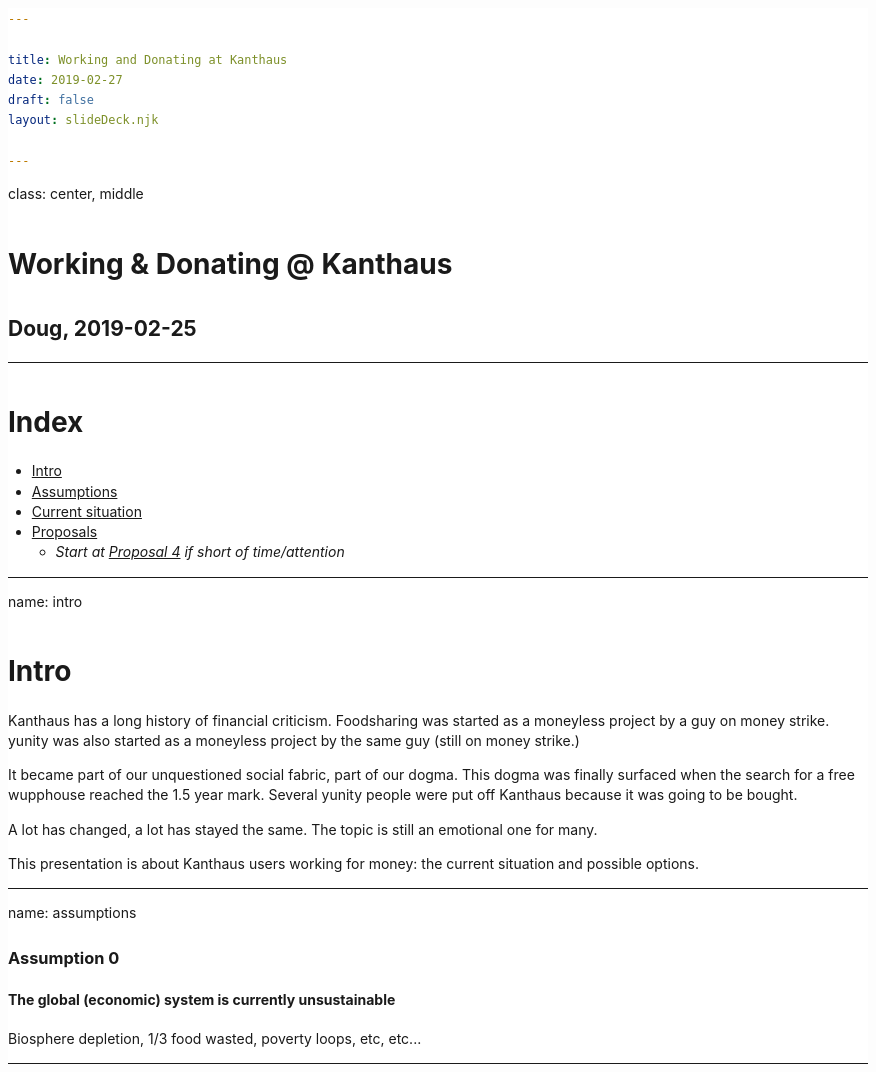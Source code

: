 ```yaml
---

title: Working and Donating at Kanthaus
date: 2019-02-27
draft: false
layout: slideDeck.njk

---
```


class: center, middle
 
# Working & Donating @ Kanthaus
## Doug, 2019-02-25
 
---

# Index
- [Intro](#intro)
- [Assumptions](#assumptions)
- [Current situation](#currentSituation)
- [Proposals](#proposals)
  - _Start at [Proposal 4](#proposal4) if short of time/attention_

---

name: intro

# Intro
Kanthaus has a long history of financial criticism. Foodsharing was started as a moneyless project by a guy on money strike. yunity was also started as a moneyless project by the same guy (still on money strike.)

It became part of our unquestioned social fabric, part of our dogma. This dogma was finally surfaced when the search for a free wupphouse reached the 1.5 year mark. Several yunity people were put off Kanthaus because it was going to be bought.

A lot has changed, a lot has stayed the same. The topic is still an emotional one for many.

This presentation is about Kanthaus users working for money: the current situation and possible options.

---

name: assumptions
 
### Assumption 0
#### The global (economic) system is currently unsustainable
Biosphere depletion, 1/3 food wasted, poverty loops, etc, etc...

---